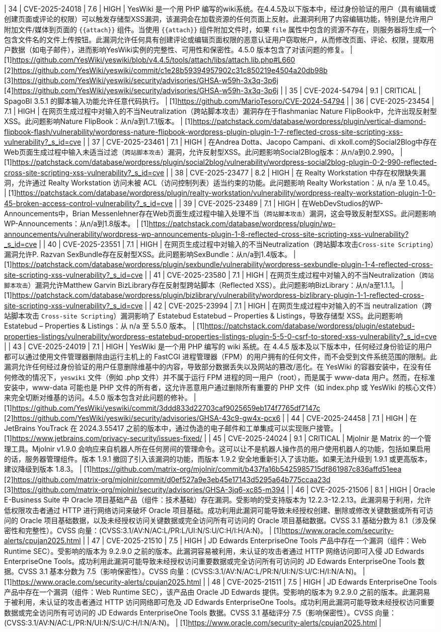| 34 | CVE-2025-24018 | 7.6  | HIGH | YesWiki 是一个用 PHP 编写的wiki系统。在4.4.5及以下版本中，经过身份验证的用户（具有编辑或创建页面或评论的权限）可以触发存储型XSS漏洞，该漏洞会在加载资源的任何页面上反射。此漏洞利用了内容编辑功能，特别是允许用户附加文件/媒体到页面的 `{{attach}}` 组件。当使用 `{{attach}}` 组件附加文件时，如果 `file` 属性中包含的资源不存在，则服务器将生成一个包含文件名的文件上传按钮。此漏洞允许任何具有创建评论或编辑页面权限的恶意认证用户窃取帐户，从而修改页面、评论、权限，提取用户数据（如电子邮件），进而影响YesWiki实例的完整性、可用性和保密性。4.5.0 版本包含了对该问题的修复。 | [1]https://github.com/YesWiki/yeswiki/blob/v4.4.5/tools/attach/libs/attach.lib.php#L660<br>[2]https://github.com/YesWiki/yeswiki/commit/c1e28b59394957902c31c850219e4504a20db98b<br>[3]https://github.com/YesWiki/yeswiki/security/advisories/GHSA-w59h-3x3q-3p6j<br>[4]https://github.com/YesWiki/yeswiki/security/advisories/GHSA-w59h-3x3q-3p6j |
| 35 | CVE-2024-54794 | 9.1  | CRITICAL | SpagoBI 3.5.1 的脚本输入功能允许任意代码执行。 | [1]https://github.com/MarioTesoro/CVE-2024-54794 |
| 36 | CVE-2025-23454 | 7.1  | HIGH | 在网页生成过程中对输入的不当Neutralization（跨站脚本攻击）漏洞存在于flashmaniac Nature FlipBook中，允许出现反射型XSS。此问题影响Nature FlipBook：从n/a到1.7.1版本。 | [1]https://patchstack.com/database/wordpress/plugin/vertical-diamond-flipbook-flash/vulnerability/wordpress-nature-flipbook-wordpress-plugin-plugin-1-7-reflected-cross-site-scripting-xss-vulnerability?_s_id=cve |
| 37 | CVE-2025-23461 | 7.1  | HIGH | 在Andrea Dotta、Jacopo Campani、di xkoll.com的Social2Blog中存在Web页面生成过程中输入未适当过滤（`跨站脚本攻击`）漏洞，允许反射型XSS。此问题影响Social2Blog版本：从n/a到0.2.990。 | [1]https://patchstack.com/database/wordpress/plugin/social2blog/vulnerability/wordpress-social2blog-plugin-0-2-990-reflected-cross-site-scripting-xss-vulnerability?_s_id=cve |
| 38 | CVE-2025-23477 | 8.2  | HIGH | 在 Realty Workstation 中存在权限缺失漏洞，允许通过 Realty Workstation 访问未被 ACL（访问控制列表）适当约束的功能。此问题影响 Realty Workstation：从 n/a 至 1.0.45。 | [1]https://patchstack.com/database/wordpress/plugin/realty-workstation/vulnerability/wordpress-realty-workstation-plugin-1-0-45-broken-access-control-vulnerability?_s_id=cve |
| 39 | CVE-2025-23489 | 7.1  | HIGH | 在WebDevStudios的WP-Announcements中，Brian Messenlehner存在Web页面生成过程中输入处理不当（`跨站脚本攻击`）漏洞，这会导致反射型XSS。此问题影响WP-Announcements：从n/a到1.8版本。 | [1]https://patchstack.com/database/wordpress/plugin/wp-announcements/vulnerability/wordpress-wp-announcements-plugin-1-8-reflected-cross-site-scripting-xss-vulnerability?_s_id=cve |
| 40 | CVE-2025-23551 | 7.1  | HIGH | 在网页生成过程中对输入的不当Neutralization（跨站脚本攻击`Cross-site Scripting`）漏洞允许P. Razvan SexBundle存在反射型XSS。此问题影响SexBundle：从n/a到1.4版本。 | [1]https://patchstack.com/database/wordpress/plugin/sexbundle/vulnerability/wordpress-sexbundle-plugin-1-4-reflected-cross-site-scripting-xss-vulnerability?_s_id=cve |
| 41 | CVE-2025-23580 | 7.1  | HIGH | 在网页生成过程中对输入的不当Neutralization（`跨站脚本攻击`）漏洞允许Matthew Garvin BizLibrary存在反射型跨站脚本（Reflected XSS）。此问题影响BizLibrary：从n/a至1.1.1。 | [1]https://patchstack.com/database/wordpress/plugin/bizlibrary/vulnerability/wordpress-bizlibrary-plugin-1-1-reflected-cross-site-scripting-xss-vulnerability?_s_id=cve |
| 42 | CVE-2025-23994 | 7.1  | HIGH | 在网页生成过程中对输入的不当 neutralization（跨站脚本攻击 `Cross-site Scripting`）漏洞影响了 Estatebud Estatebud – Properties & Listings，导致存储型 XSS。此问题影响 Estatebud – Properties & Listings：从 n/a 至 5.5.0 版本。 | [1]https://patchstack.com/database/wordpress/plugin/estatebud-properties-listings/vulnerability/wordpress-estatebud-properties-listings-plugin-5-5-0-csrf-to-stored-xss-vulnerability?_s_id=cve |
| 43 | CVE-2025-24019 | 7.1  | HIGH | YesWiki 是一个用 PHP 编写的 wiki 系统。在 4.4.5 版本及以下版本中，任何经过身份验证的用户都可以通过使用文件管理器删除由运行主机上的 FastCGI 进程管理器（FPM）的用户拥有的任何文件，而不会受到文件系统范围的限制。此漏洞允许任何经过身份验证的用户任意删除维基中的内容，导致部分数据丢失以及网站的篡改/恶化。在 YesWiki 的容器安装中，在没有任何修改的情况下，`yeswiki` 文件（例如 .php 文件）并不属于运行 FPM 进程的同一用户（root），而是属于 www-data 用户。然而，在标准安装中，www-data 可能也是 PHP 文件的所有者，这允许恶意用户通过删除所有重要的 PHP 文件（如 index.php 或 YesWiki 的核心文件）来完全切断对维基的访问。4.5.0 版本包含对此问题的修补。 | [1]https://github.com/YesWiki/yeswiki/commit/3ddd833d22703caf9025659eb174f7765df7147c<br>[2]https://github.com/YesWiki/yeswiki/security/advisories/GHSA-43c9-gw4x-pcx6 |
| 44 | CVE-2025-24458 | 7.1  | HIGH | 在 JetBrains YouTrack 在 2024.3.55417 之前的版本中，通过伪造的电子邮件和工单集成可以实现账户接管。 | [1]https://www.jetbrains.com/privacy-security/issues-fixed/ |
| 45 | CVE-2025-24024 | 9.1  | CRITICAL | Mjolnir 是 Matrix 的一个管理工具。Mjolnir v1.9.0 会响应来自机器人所在任何房间的管理命令。这可以让不是机器人操作员的用户使用机器人的功能，包括如果启用的话，服务器管理组件。版本 1.9.1 撤回了引入该漏洞的功能，而版本 1.9.2 安全地重新引入了该功能。如果无法升级到 1.9.1 或更高版本，建议降级到版本 1.8.3。 | [1]https://github.com/matrix-org/mjolnir/commit/b437fa16b5425985715df861987c836affd51eea<br>[2]https://github.com/matrix-org/mjolnir/commit/d0ef527a9e3eb45e17143d5295a64b775ccaa23d<br>[3]https://github.com/matrix-org/mjolnir/security/advisories/GHSA-3jq6-xc85-m394 |
| 46 | CVE-2025-21506 | 8.1  | HIGH | Oracle E-Business Suite 中 Oracle 项目基础产品（组件：技术基础）存在漏洞。受影响的受支持版本为 12.2.3-12.2.13。此漏洞易于利用，允许低权限攻击者通过 HTTP 进行网络访问来破坏 Oracle 项目基础。成功利用此漏洞可能导致未经授权创建、删除或修改关键数据或所有可访问的 Oracle 项目基础数据，以及未经授权访问关键数据或完全访问所有可访问的 Oracle 项目基础数据。CVSS 3.1 基础分数为 8.1（涉及保密性和完整性）。CVSS 向量：(CVSS:3.1/AV:N/AC:L/PR:L/UI:N/S:U/C:H/I:H/A:N)。 | [1]https://www.oracle.com/security-alerts/cpujan2025.html |
| 47 | CVE-2025-21510 | 7.5  | HIGH | JD Edwards EnterpriseOne Tools 产品中存在一个漏洞（组件：Web Runtime SEC）。受影响的版本为 9.2.9.0 之前的版本。此漏洞容易被利用，未认证的攻击者通过 HTTP 网络访问即可入侵 JD Edwards EnterpriseOne Tools。成功利用此漏洞可能导致未经授权访问重要数据或完全访问所有可访问的 JD Edwards EnterpriseOne Tools 数据。CVSS 3.1 基本分数为 7.5（影响保密性）。CVSS 向量：(CVSS:3.1/AV:N/AC:L/PR:N/UI:N/S:U/C:H/I:N/A:N)。 | [1]https://www.oracle.com/security-alerts/cpujan2025.html |
| 48 | CVE-2025-21511 | 7.5  | HIGH | JD Edwards EnterpriseOne Tools 产品中存在一个漏洞（组件：Web Runtime SEC），该产品由 Oracle JD Edwards 提供。受影响的版本为 9.2.9.0 之前的版本。此漏洞易于被利用，未认证的攻击者通过 HTTP 访问网络即可危及 JD Edwards EnterpriseOne Tools。成功利用此漏洞可能导致未经授权访问重要数据或完全访问所有可访问的 JD Edwards EnterpriseOne Tools 数据。CVSS 3.1 基础评分 7.5（影响保密性）。CVSS 向量：(CVSS:3.1/AV:N/AC:L/PR:N/UI:N/S:U/C:H/I:N/A:N)。 | [1]https://www.oracle.com/security-alerts/cpujan2025.html |